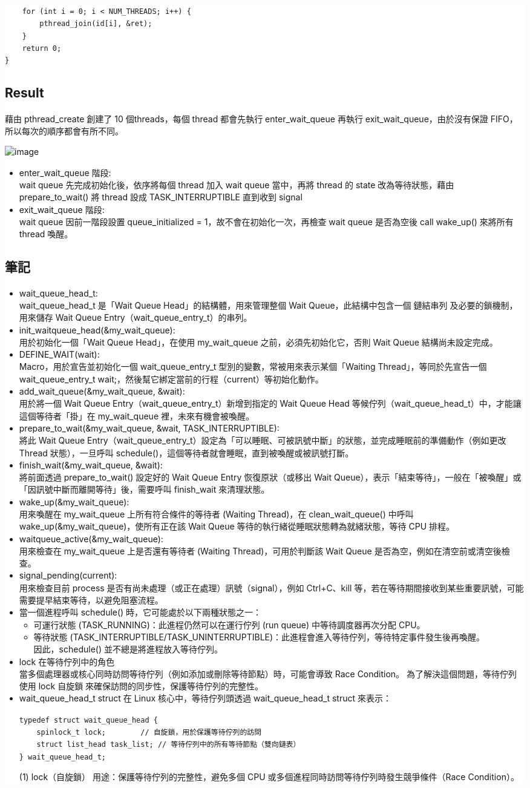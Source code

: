 ```clike=
	for (int i = 0; i < NUM_THREADS; i++) {
		pthread_join(id[i], &ret);
	}
	return 0;
}
```
## Result

藉由 pthread_create 創建了 10 個threads，每個 thread 都會先執行 enter_wait_queue 再執行 exit_wait_queue，由於沒有保證 FIFO，所以每次的順序都會有所不同。

![image](https://hackmd.io/_uploads/ry7n8jhBke.png)

- enter_wait_queue 階段:  
wait queue 先完成初始化後，依序將每個 thread 加入 wait queue 當中，再將 thread 的 state 改為等待狀態，藉由 prepare_to_wait() 將 thread 設成 TASK_INTERRUPTIBLE 直到收到 signal   
- exit_wait_queue 階段:  
wait queue 因前一階段設置 queue_initialized = 1，故不會在初始化一次，再檢查 wait queue 是否為空後 call wake_up() 來將所有 thread 喚醒。
## 筆記
* wait_queue_head_t:  
wait_queue_head_t 是「Wait Queue Head」的結構體，用來管理整個 Wait Queue，此結構中包含一個 鏈結串列 及必要的鎖機制，用來儲存 Wait Queue Entry（wait_queue_entry_t）的串列。
* init_waitqueue_head(&my_wait_queue):  
用於初始化一個「Wait Queue Head」，在使用 my_wait_queue 之前，必須先初始化它，否則 Wait Queue 結構尚未設定完成。
* DEFINE_WAIT(wait):  
Macro，用於宣告並初始化一個 wait_queue_entry_t 型別的變數，常被用來表示某個「Waiting Thread」，等同於先宣告一個 wait_queue_entry_t wait;，然後幫它綁定當前的行程（current）等初始化動作。
* add_wait_queue(&my_wait_queue, &wait):  
用於將一個 Wait Queue Entry（wait_queue_entry_t）新增到指定的  Wait Queue Head 等候佇列（wait_queue_head_t）中，才能讓這個等待者「掛」在 my_wait_queue 裡，未來有機會被喚醒。
* prepare_to_wait(&my_wait_queue, &wait, TASK_INTERRUPTIBLE):  
將此 Wait Queue Entry（wait_queue_entry_t）設定為「可以睡眠、可被訊號中斷」的狀態，並完成睡眠前的準備動作（例如更改 Thread 狀態），一旦呼叫 schedule()，這個等待者就會睡眠，直到被喚醒或被訊號打斷。
* finish_wait(&my_wait_queue, &wait):  
將前面透過 prepare_to_wait() 設定好的 Wait Queue Entry 恢復原狀（或移出 Wait Queue），表示「結束等待」，一般在「被喚醒」或「因訊號中斷而離開等待」後，需要呼叫 finish_wait 來清理狀態。
* wake_up(&my_wait_queue):  
用來喚醒在 my_wait_queue 上所有符合條件的等待者 (Waiting Thread)，在 clean_wait_queue() 中呼叫 wake_up(&my_wait_queue)，使所有正在該 Wait Queue 等待的執行緒從睡眠狀態轉為就緒狀態，等待 CPU 排程。
* waitqueue_active(&my_wait_queue):  
用來檢查在 my_wait_queue 上是否還有等待者 (Waiting Thread)，可用於判斷該 Wait Queue 是否為空，例如在清空前或清空後檢查。
* signal_pending(current):  
用來檢查目前 process 是否有尚未處理（或正在處理）訊號（signal），例如 Ctrl+C、kill 等，若在等待期間接收到某些重要訊號，可能需要提早結束等待，以避免阻塞流程。
* 當一個進程呼叫 schedule() 時，它可能處於以下兩種狀態之一：  
    * 可運行狀態 (TASK_RUNNING)：此進程仍然可以在運行佇列 (run queue) 中等待調度器再次分配 CPU。  
    * 等待狀態 (TASK_INTERRUPTIBLE/TASK_UNINTERRUPTIBLE)：此進程會進入等待佇列，等待特定事件發生後再喚醒。  
因此，schedule() 並不總是將進程放入等待佇列。
*  lock 在等待佇列中的角色  
當多個處理器或核心同時訪問等待佇列（例如添加或刪除等待節點）時，可能會導致 Race Condition。
為了解決這個問題，等待佇列使用 lock 自旋鎖 來確保訪問的同步性，保護等待佇列的完整性。
* wait_queue_head_t struct
在 Linux 核心中，等待佇列頭透過 wait_queue_head_t struct 來表示：
    ```
    typedef struct wait_queue_head {
        spinlock_t lock;        // 自旋鎖，用於保護等待佇列的訪問
        struct list_head task_list; // 等待佇列中的所有等待節點（雙向鏈表）
    } wait_queue_head_t;
    ```
    (1) lock（自旋鎖）
    用途：保護等待佇列的完整性，避免多個 CPU 或多個進程同時訪問等待佇列時發生競爭條件（Race Condition）。